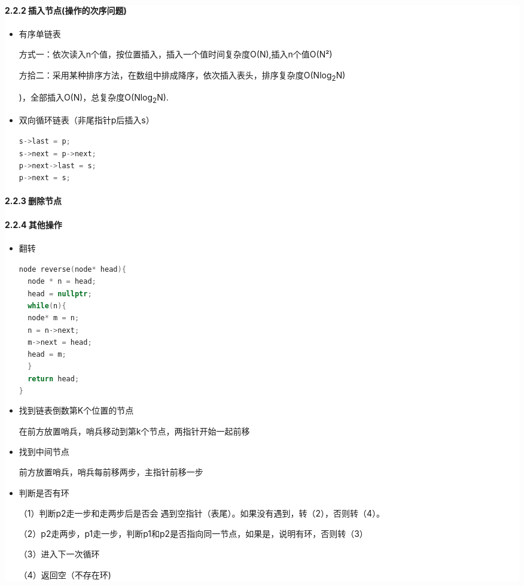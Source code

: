   

#### 2.2.2 插入节点(操作的次序问题)

* 有序单链表

  方式一：依次读入n个值，按位置插入，插入一个值时间复杂度O(N),插入n个值O(N²)

  方拾二：采用某种排序方法，在数组中排成降序，依次插入表头，排序复杂度O(Nlog<sub>2</sub>N)

  )，全部插入O(N)，总复杂度O(Nlog<sub>2</sub>N).

* 双向循环链表（非尾指针p后插入s）

  ```c++
  s->last = p;
  s->next = p->next;
  p->next->last = s;
  p->next = s;
  ```

#### 2.2.3 删除节点

#### 2.2.4 其他操作

* 翻转

  ```c++
  node reverse(node* head){
  	node * n = head;
  	head = nullptr;
  	while(n){
  	node* m = n;
  	n = n->next;
  	m->next = head;
  	head = m;
  	}
  	return head;
  }
  ```

  

* 找到链表倒数第K个位置的节点

  在前方放置哨兵，哨兵移动到第k个节点，两指针开始一起前移

* 找到中间节点

  前方放置哨兵，哨兵每前移两步，主指针前移一步

* 判断是否有环

  （1）判断p2走一步和走两步后是否会 遇到空指针（表尾）。如果没有遇到，转（2），否则转（4）。

  （2）p2走两步，p1走一步，判断p1和p2是否指向同一节点，如果是，说明有环，否则转（3）

  （3）进入下一次循环

  （4）返回空（不存在环)
